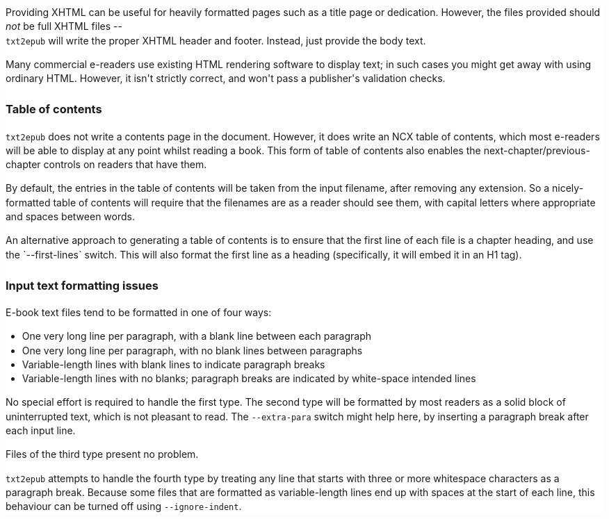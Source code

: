 Providing XHTML can be useful for heavily formatted pages such as a
title page or dedication. However, the files provided should
_not_ be full XHTML files --   
`txt2epub` will write the proper XHTML header and footer.
Instead, just provide the body text.

Many commercial e-readers use existing HTML rendering software to 
display text; in such cases you might get away with using ordinary
HTML. However, it isn't strictly correct, and won't pass a
publisher's validation checks.
 
### Table of contents

`txt2epub` does not write a contents page in the document.
However, it does write an NCX table of contents, which most e-readers
will be able to display at any point whilst reading a book. 
This form of table of contents also enables the next-chapter/previous-chapter
controls on readers that have them.

By default, the
entries in the table of contents will be taken from
the input filename, after removing any extension. So a nicely-formatted
table of contents will require that the filenames are as a reader
should see them, with capital letters where appropriate and spaces
between words. 
<p/>
An alternative approach to generating a table of contents is
to ensure that the first line of each file is a chapter heading,
and use the `--first-lines` switch. This will also format
the first line as a heading (specifically, it will embed it in an H1 tag).

### Input text formatting issues

E-book text files tend to be formatted in one of four ways:

* One very long line per paragraph, with a blank line between each paragraph
* One very long line per paragraph, with no blank lines between paragraphs
* Variable-length lines with blank lines to indicate paragraph breaks
* Variable-length lines with no blanks; paragraph breaks are indicated by white-space intended lines

No special effort is required to handle the first type. The second
type will be formatted by most readers as a solid block of uninterrupted
text, which is not pleasant to read. The `--extra-para` 
switch might help here, by inserting a paragraph break after each 
input line. 

Files of the third type present no problem.

`txt2epub` attempts to handle the fourth type by treating any
line that starts with three or more whitespace characters as a paragraph
break. Because some files that are formatted as variable-length lines
end up with spaces at the start of each line, this behaviour can be
turned off using `--ignore-indent`.
